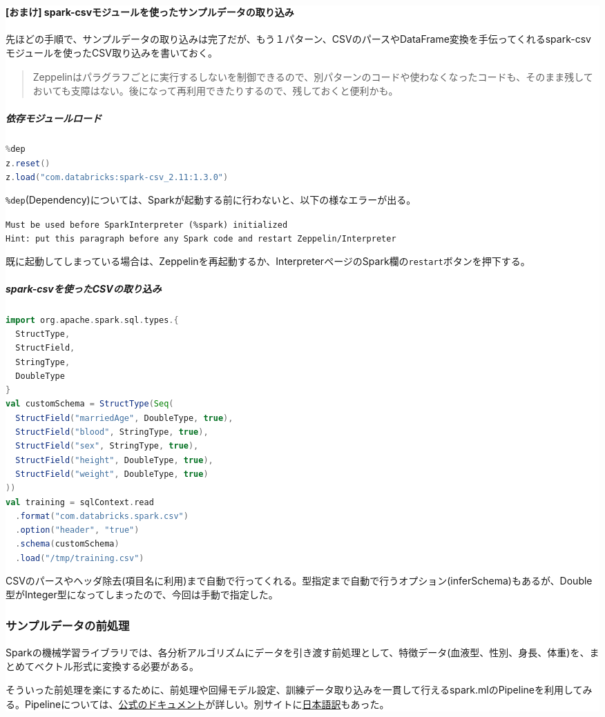 
#### [おまけ] spark-csvモジュールを使ったサンプルデータの取り込み
先ほどの手順で、サンプルデータの取り込みは完了だが、もう１パターン、CSVのパースやDataFrame変換を手伝ってくれるspark-csvモジュールを使ったCSV取り込みを書いておく。

> Zeppelinはパラグラフごとに実行するしないを制御できるので、別パターンのコードや使わなくなったコードも、そのまま残しておいても支障はない。後になって再利用できたりするので、残しておくと便利かも。

##### 依存モジュールロード
```scala
%dep
z.reset()
z.load("com.databricks:spark-csv_2.11:1.3.0")
```
`%dep`(Dependency)については、Sparkが起動する前に行わないと、以下の様なエラーが出る。
```
Must be used before SparkInterpreter (%spark) initialized
Hint: put this paragraph before any Spark code and restart Zeppelin/Interpreter
```
既に起動してしまっている場合は、Zeppelinを再起動するか、InterpreterページのSpark欄の`restart`ボタンを押下する。


##### spark-csvを使ったCSVの取り込み
```scala
import org.apache.spark.sql.types.{
  StructType,
  StructField,
  StringType,
  DoubleType
}
val customSchema = StructType(Seq(
  StructField("marriedAge", DoubleType, true),
  StructField("blood", StringType, true),
  StructField("sex", StringType, true),
  StructField("height", DoubleType, true),
  StructField("weight", DoubleType, true)
))
val training = sqlContext.read
  .format("com.databricks.spark.csv")
  .option("header", "true")
  .schema(customSchema)
  .load("/tmp/training.csv")
```

CSVのパースやヘッダ除去(項目名に利用)まで自動で行ってくれる。型指定まで自動で行うオプション(inferSchema)もあるが、Double型がInteger型になってしまったので、今回は手動で指定した。


### サンプルデータの前処理

Sparkの機械学習ライブラリでは、各分析アルゴリズムにデータを引き渡す前処理として、特徴データ(血液型、性別、身長、体重)を、まとめてベクトル形式に変換する必要がある。

そういった前処理を楽にするために、前処理や回帰モデル設定、訓練データ取り込みを一貫して行えるspark.mlのPipelineを利用してみる。Pipelineについては、[公式のドキュメント](https://spark.apache.org/docs/1.6.0/ml-guide.html)が詳しい。別サイトに[日本語訳](http://mogile.web.fc2.com/spark/ml-guide.html)もあった。



[^1]: 類似のOSSに、Jupyter(iPython Notebook)やspark-notebookがある。データの加工やモデルのチューニングで試行錯誤することが多いので、こういうソフトはかなり重宝する。
[^2]: インポート/エクスポート機能はZeppelin v0.6からなので、現状(2016/01/31)では、ソースからビルドする必要がある。)